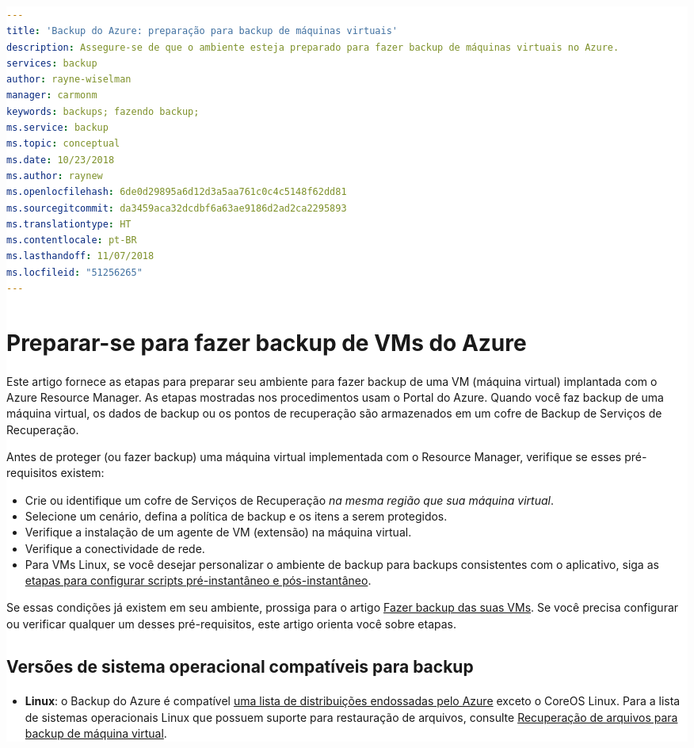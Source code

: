 ```yaml
---
title: 'Backup do Azure: preparação para backup de máquinas virtuais'
description: Assegure-se de que o ambiente esteja preparado para fazer backup de máquinas virtuais no Azure.
services: backup
author: rayne-wiselman
manager: carmonm
keywords: backups; fazendo backup;
ms.service: backup
ms.topic: conceptual
ms.date: 10/23/2018
ms.author: raynew
ms.openlocfilehash: 6de0d29895a6d12d3a5aa761c0c4c5148f62dd81
ms.sourcegitcommit: da3459aca32dcdbf6a63ae9186d2ad2ca2295893
ms.translationtype: HT
ms.contentlocale: pt-BR
ms.lasthandoff: 11/07/2018
ms.locfileid: "51256265"
---
```

# <a name="prepare-to-back-up-azure-vms"></a>Preparar-se para fazer backup de VMs do Azure

Este artigo fornece as etapas para preparar seu ambiente para fazer backup de uma VM (máquina virtual) implantada com o Azure Resource Manager. As etapas mostradas nos procedimentos usam o Portal do Azure. Quando você faz backup de uma máquina virtual, os dados de backup ou os pontos de recuperação são armazenados em um cofre de Backup de Serviços de Recuperação.



Antes de proteger (ou fazer backup) uma máquina virtual implementada com o Resource Manager, verifique se esses pré-requisitos existem:

* Crie ou identifique um cofre de Serviços de Recuperação *na mesma região que sua máquina virtual*.
* Selecione um cenário, defina a política de backup e os itens a serem protegidos.
* Verifique a instalação de um agente de VM (extensão) na máquina virtual.
* Verifique a conectividade de rede.
* Para VMs Linux, se você desejar personalizar o ambiente de backup para backups consistentes com o aplicativo, siga as [etapas para configurar scripts pré-instantâneo e pós-instantâneo](https://docs.microsoft.com/azure/backup/backup-azure-linux-app-consistent).

Se essas condições já existem em seu ambiente, prossiga para o artigo [Fazer backup das suas VMs](backup-azure-arm-vms.md). Se você precisa configurar ou verificar qualquer um desses pré-requisitos, este artigo orienta você sobre etapas.

## <a name="supported-operating-systems-for-backup"></a>Versões de sistema operacional compatíveis para backup

 * **Linux**: o Backup do Azure é compatível [uma lista de distribuições endossadas pelo Azure](../virtual-machines/linux/endorsed-distros.md?toc=%2fazure%2fvirtual-machines%2flinux%2ftoc.json) exceto o CoreOS Linux. Para a lista de sistemas operacionais Linux que possuem suporte para restauração de arquivos, consulte [Recuperação de arquivos para backup de máquina virtual](backup-azure-restore-files-from-vm.md#for-linux-os).
